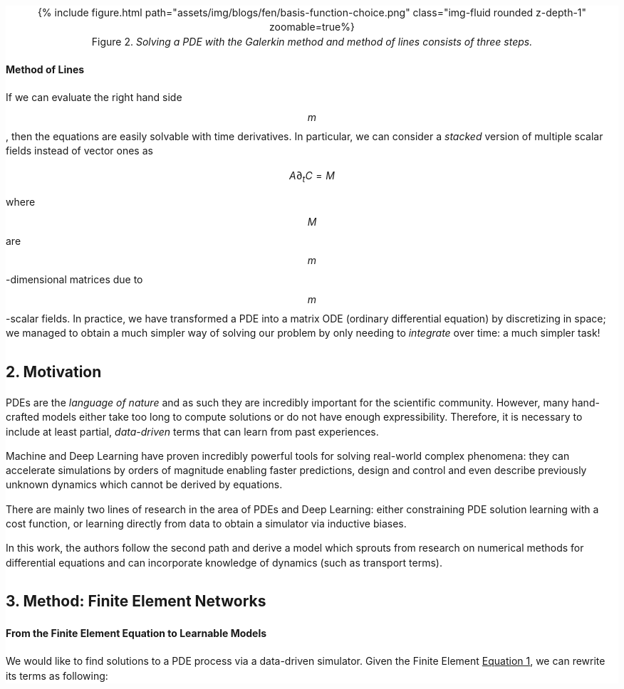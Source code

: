 <div style="width:100%; margin:0 auto; text-align: center;">
  <div class="row mt-3">
      <div class="col-sm mt-3 mt-md-0">
          {% include figure.html path="assets/img/blogs/fen/basis-function-choice.png" class="img-fluid rounded z-depth-1" zoomable=true%}
      </div>
  </div>
  <div class="caption">
      Figure 2.<i> Solving a PDE with the Galerkin method and method of lines consists of three steps. </i>
  </div>
</div>


#### Method of Lines

If we can evaluate the right hand side $$m$$, then the equations are easily solvable with time derivatives. In particular, we can consider a _stacked_ version of multiple scalar fields instead of vector ones as

$$
\begin{equation}
  A \partial_t C = M
\end{equation} \tag{1}
$$

where $$M$$ are $$m$$-dimensional matrices due to $$m$$-scalar fields. In practice, we have transformed a PDE into a matrix ODE (ordinary differential equation) by discretizing in space; we managed to obtain a much simpler way of solving our problem by only needing to _integrate_ over time: a much simpler task! 


## **2. Motivation**  

PDEs are the _language of nature_ and as such they are incredibly important for the scientific community. However, many hand-crafted models either take too long to compute solutions or do not have enough expressibility. Therefore, it is necessary to include at least partial, _data-driven_ terms that can learn from past experiences.

Machine and Deep Learning have proven incredibly powerful tools for solving real-world complex phenomena: they can accelerate simulations by orders of magnitude enabling faster predictions, design and control and even describe previously unknown dynamics which cannot be derived by equations.

There are mainly two lines of research in the area of PDEs and Deep Learning: either constraining PDE solution learning with a cost function, or learning directly from data to obtain a simulator via inductive biases.

In this work, the authors follow the second path and derive a model which sprouts from research on numerical methods for differential equations and can incorporate knowledge of dynamics (such as transport terms).

## **3. Method: Finite Element Networks**  


#### From the Finite Element Equation to Learnable Models
We would like to find solutions to a PDE process via a data-driven simulator. Given the Finite Element [Equation 1](#method-of-lines), we can rewrite its terms as following: 
